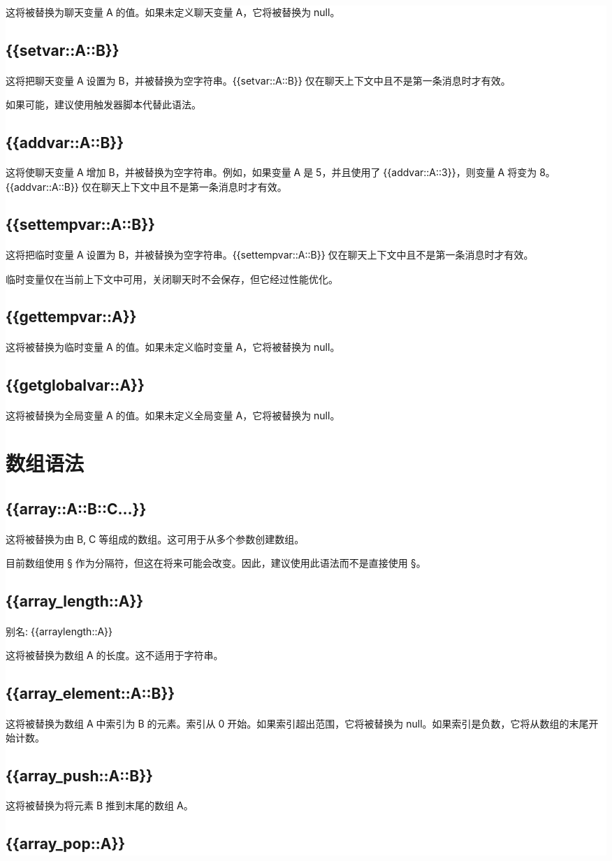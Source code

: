 这将被替换为聊天变量 A 的值。如果未定义聊天变量 A，它将被替换为 null。

## {{setvar::A::B}}

这将把聊天变量 A 设置为 B，并被替换为空字符串。{{setvar::A::B}} 仅在聊天上下文中且不是第一条消息时才有效。

如果可能，建议使用触发器脚本代替此语法。

## {{addvar::A::B}}

这将使聊天变量 A 增加 B，并被替换为空字符串。例如，如果变量 A 是 5，并且使用了 {{addvar::A::3}}，则变量 A 将变为 8。{{addvar::A::B}} 仅在聊天上下文中且不是第一条消息时才有效。

## {{settempvar::A::B}}

这将把临时变量 A 设置为 B，并被替换为空字符串。{{settempvar::A::B}} 仅在聊天上下文中且不是第一条消息时才有效。

临时变量仅在当前上下文中可用，关闭聊天时不会保存，但它经过性能优化。

## {{gettempvar::A}}

这将被替换为临时变量 A 的值。如果未定义临时变量 A，它将被替换为 null。

## {{getglobalvar::A}}

这将被替换为全局变量 A 的值。如果未定义全局变量 A，它将被替换为 null。

# 数组语法

## {{array::A::B::C...}}

这将被替换为由 B, C 等组成的数组。这可用于从多个参数创建数组。

目前数组使用 § 作为分隔符，但这在将来可能会改变。因此，建议使用此语法而不是直接使用 §。

## {{array_length::A}}

别名: {{arraylength::A}}

这将被替换为数组 A 的长度。这不适用于字符串。

## {{array_element::A::B}}

这将被替换为数组 A 中索引为 B 的元素。索引从 0 开始。如果索引超出范围，它将被替换为 null。如果索引是负数，它将从数组的末尾开始计数。

## {{array_push::A::B}}

这将被替换为将元素 B 推到末尾的数组 A。

## {{array_pop::A}}
